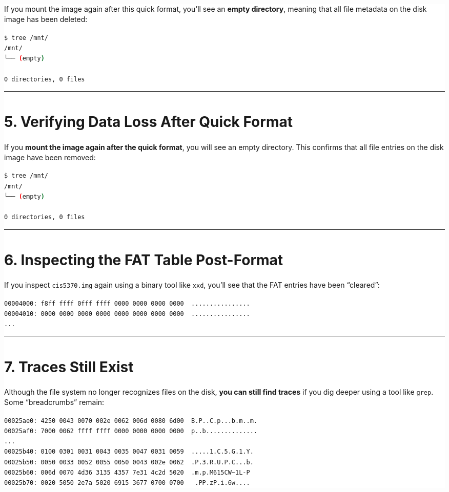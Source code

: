 
If you mount the image again after this quick format, you’ll see an **empty directory**, meaning that all file metadata on the disk image has been deleted:

```bash
$ tree /mnt/
/mnt/
└── (empty)

0 directories, 0 files
```

---

# 5. Verifying Data Loss After Quick Format

If you **mount the image again after the quick format**, you will see an empty directory. This confirms that all file entries on the disk image have been removed:

```bash
$ tree /mnt/
/mnt/
└── (empty)

0 directories, 0 files
```

---

# 6. Inspecting the FAT Table Post-Format

If you inspect `cis5370.img` again using a binary tool like `xxd`, you’ll see that the FAT entries have been “cleared”:

```
00004000: f8ff ffff 0fff ffff 0000 0000 0000 0000  ................
00004010: 0000 0000 0000 0000 0000 0000 0000 0000  ................
...
```

---

# 7. Traces Still Exist

Although the file system no longer recognizes files on the disk, **you can still find traces** if you dig deeper using a tool like `grep`. Some “breadcrumbs” remain:

```
00025ae0: 4250 0043 0070 002e 0062 006d 0080 6d00  B.P..C.p...b.m..m.
00025af0: 7000 0062 ffff ffff 0000 0000 0000 0000  p..b..............
...
00025b40: 0100 0301 0031 0043 0035 0047 0031 0059  .....1.C.5.G.1.Y.
00025b50: 0050 0033 0052 0055 0050 0043 002e 0062  .P.3.R.U.P.C...b.
00025b60: 006d 0070 4d36 3135 4357 7e31 4c2d 5020  .m.p.M615CW~1L-P 
00025b70: 0020 5050 2e7a 5020 6915 3677 0700 0700   .PP.zP.i.6w....
```
